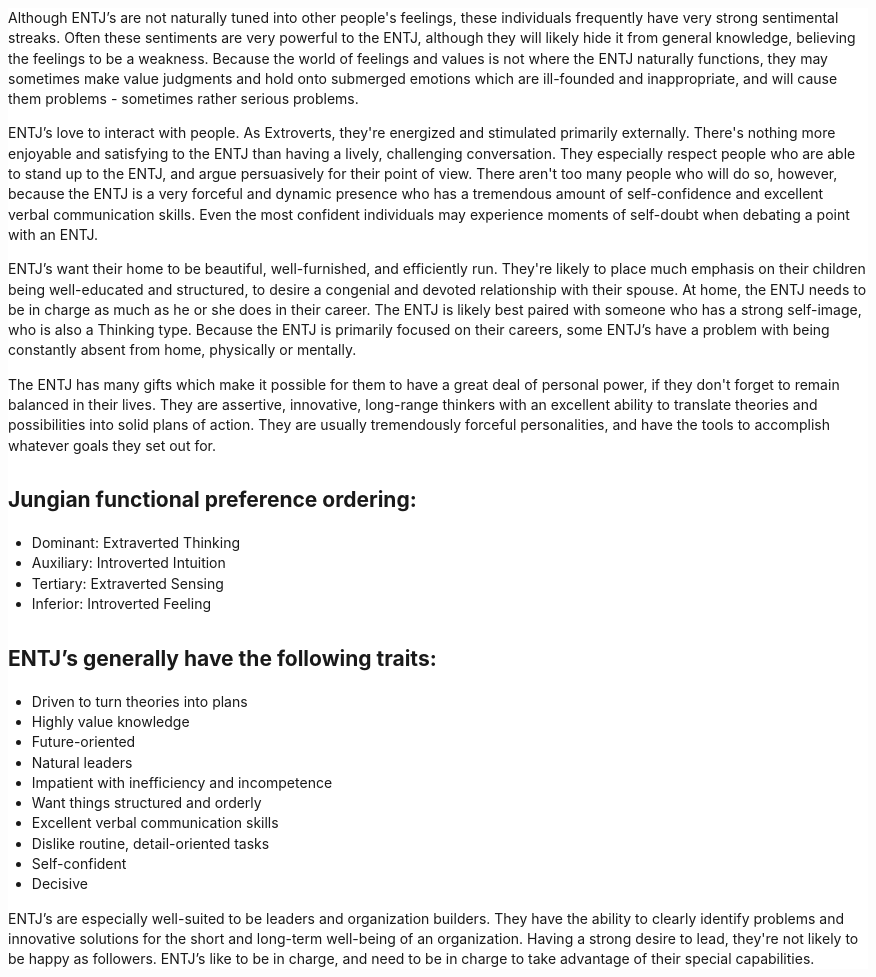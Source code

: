 Although ENTJ’s are not naturally tuned into other people's feelings, these individuals frequently have very strong sentimental streaks. Often these sentiments are very powerful to the ENTJ, although they will likely hide it from general knowledge, believing the feelings to be a weakness. Because the world of feelings and values is not where the ENTJ naturally functions, they may sometimes make value judgments and hold onto submerged emotions which are ill-founded and inappropriate, and will cause them problems - sometimes rather serious problems.

ENTJ’s love to interact with people. As Extroverts, they're energized and stimulated primarily externally. There's nothing more enjoyable and satisfying to the ENTJ than having a lively, challenging conversation. They especially respect people who are able to stand up to the ENTJ, and argue persuasively for their point of view. There aren't too many people who will do so, however, because the ENTJ is a very forceful and dynamic presence who has a tremendous amount of self-confidence and excellent verbal communication skills. Even the most confident individuals may experience moments of self-doubt when debating a point with an ENTJ.  

 ENTJ’s want their home to be beautiful, well-furnished, and efficiently run. They're likely to place much emphasis on their children being well-educated and structured, to desire a congenial and devoted relationship with their spouse. At home, the ENTJ needs to be in charge as much as he or she does in their career. The ENTJ is likely best paired with someone who has a strong self-image, who is also a Thinking type. Because the ENTJ is primarily focused on their careers, some ENTJ’s have a problem with being constantly absent from home, physically or mentally.  

 The ENTJ has many gifts which make it possible for them to have a great deal of personal power, if they don't forget to remain balanced in their lives. They are assertive, innovative, long-range thinkers with an excellent ability to translate theories and possibilities into solid plans of action. They are usually tremendously forceful personalities, and have the tools to accomplish whatever goals they set out for.   

## Jungian functional preference ordering:  

- Dominant: Extraverted Thinking 
- Auxiliary: Introverted Intuition 
- Tertiary: Extraverted Sensing 
- Inferior: Introverted Feeling 

## ENTJ’s generally have the following traits:  

- Driven to turn theories into plans  
- Highly value knowledge  
- Future-oriented  
- Natural leaders  
- Impatient with inefficiency and incompetence  
- Want things structured and orderly  
- Excellent verbal communication skills  
- Dislike routine, detail-oriented tasks  
- Self-confident  
- Decisive  

 ENTJ’s are especially well-suited to be leaders and organization builders. They have the ability to clearly identify problems and innovative solutions for the short and long-term well-being of an organization. Having a strong desire to lead, they're not likely to be happy as followers. ENTJ’s like to be in charge, and need to be in charge to take advantage of their special capabilities.  
